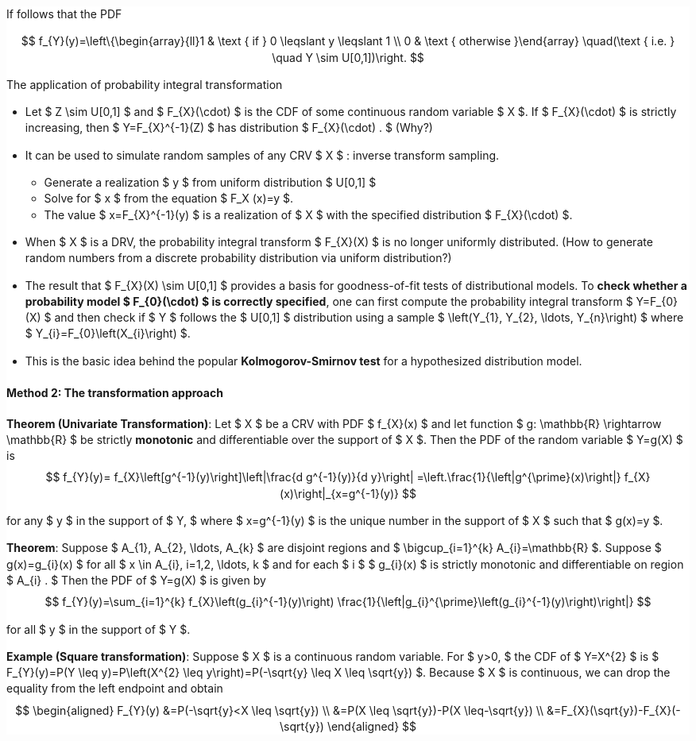 If follows that the PDF

$$
f_{Y}(y)=\left\{\begin{array}{ll}1 & \text { if } 0 \leqslant y \leqslant 1 \\ 0 & \text { otherwise }\end{array} \quad(\text { i.e. } \quad Y \sim U[0,1])\right. 
$$

The application of probability integral transformation

- Let $ Z \sim U[0,1] $ and $ F_{X}(\cdot) $ is the CDF of some continuous random variable $ X $. If $ F_{X}(\cdot) $ is strictly increasing, then $ Y=F_{X}^{-1}(Z) $ has distribution $ F_{X}(\cdot) . $ (Why?)

- It can be used to simulate random samples of any CRV $ X $ :
  inverse transform sampling.
  - Generate a realization $ y $ from uniform distribution $ U[0,1] $
  - Solve for $ x $ from the equation $ F_X (x)=y $.
  - The value $ x=F_{X}^{-1}(y) $ is a realization of $ X $ with the specified distribution $ F_{X}(\cdot) $.
- When $ X $ is a DRV, the probability integral transform $ F_{X}(X) $ is no longer uniformly distributed. (How to generate random numbers from a discrete probability distribution via uniform distribution?)
- The result that $ F_{X}(X) \sim U[0,1] $ provides a basis for goodness-of-fit tests of distributional models. To **check whether a probability model $ F_{0}(\cdot) $ is correctly specified**, one can first compute the probability integral transform $ Y=F_{0}(X) $ and then check if $ Y $ follows the $ U[0,1] $ distribution using a sample $ \left(Y_{1}, Y_{2}, \ldots, Y_{n}\right) $ where $ Y_{i}=F_{0}\left(X_{i}\right) $.
- This is the basic idea behind the popular **Kolmogorov-Smirnov test** for a hypothesized distribution model.

#### Method 2: The transformation approach

**Theorem (Univariate Transformation)**: Let $ X $ be a CRV with PDF $ f_{X}(x) $ and let function $ g: \mathbb{R} \rightarrow \mathbb{R} $ be strictly **monotonic** and differentiable over the support of $ X $. Then the PDF of the random variable $ Y=g(X) $ is
$$
f_{Y}(y)= f_{X}\left[g^{-1}(y)\right]\left|\frac{d g^{-1}(y)}{d y}\right| =\left.\frac{1}{\left|g^{\prime}(x)\right|} f_{X}(x)\right|_{x=g^{-1}(y)}
$$

for any $ y $ in the support of $ Y, $ where $ x=g^{-1}(y) $ is the unique number in the support of $ X $ such that $ g(x)=y $.

**Theorem**: Suppose $ A_{1}, A_{2}, \ldots, A_{k} $ are disjoint regions and $ \bigcup_{i=1}^{k} A_{i}=\mathbb{R} $. Suppose $ g(x)=g_{i}(x) $ for all $ x \in A_{i}, i=1,2, \ldots, k $ and for each $ i $ $ g_{i}(x) $ is strictly monotonic and differentiable on region $ A_{i} . $ Then the PDF of $ Y=g(X) $ is given by
$$
f_{Y}(y)=\sum_{i=1}^{k} f_{X}\left(g_{i}^{-1}(y)\right) \frac{1}{\left|g_{i}^{\prime}\left(g_{i}^{-1}(y)\right)\right|}
$$

for all $ y $ in the support of $ Y $.

**Example (Square transformation)**: Suppose $ X $ is a continuous random variable. For $ y>0, $ the CDF of $ Y=X^{2} $ is $ F_{Y}(y)=P(Y \leq y)=P\left(X^{2} \leq y\right)=P(-\sqrt{y} \leq X \leq \sqrt{y}) $. Because $ X $ is continuous, we can drop the equality from the left endpoint and obtain
$$
\begin{aligned}
F_{Y}(y) &=P(-\sqrt{y}<X \leq \sqrt{y}) \\
&=P(X \leq \sqrt{y})-P(X \leq-\sqrt{y}) \\
&=F_{X}(\sqrt{y})-F_{X}(-\sqrt{y})
\end{aligned}
$$

